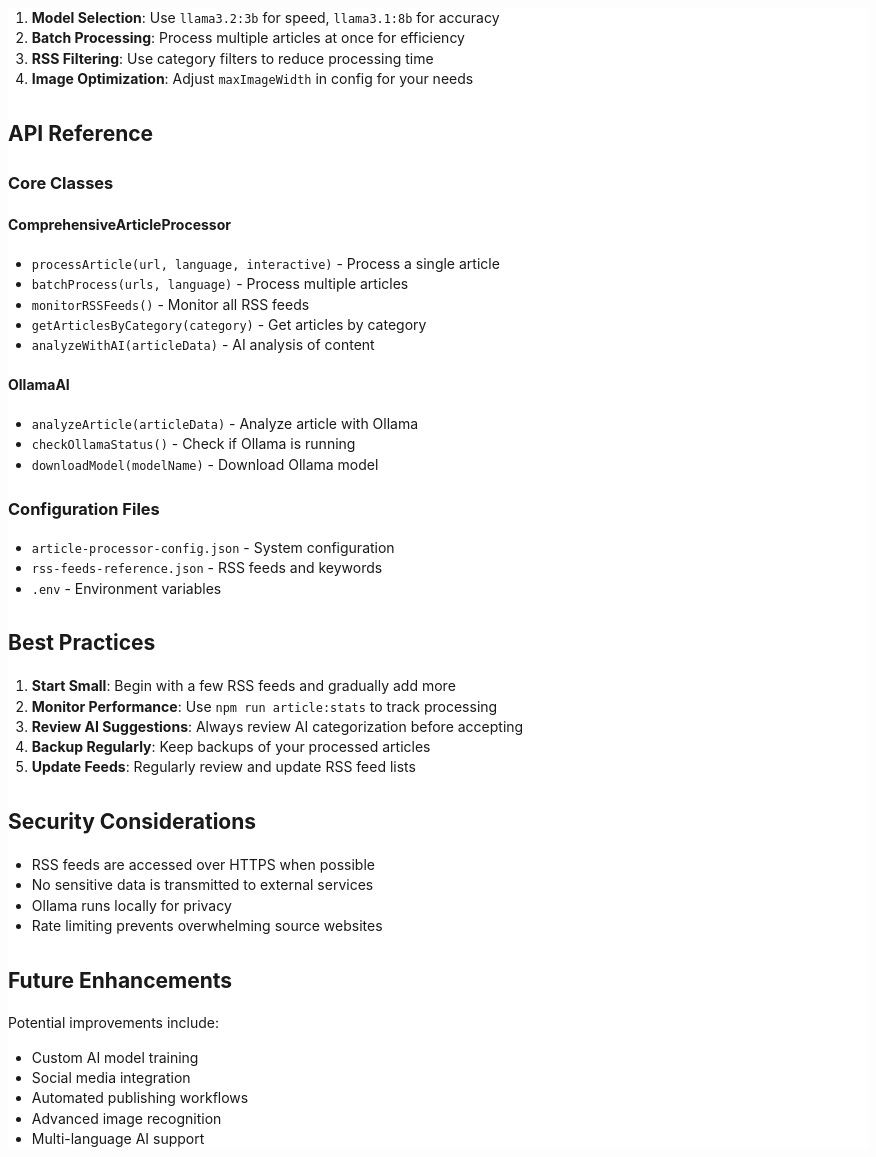 1. **Model Selection**: Use `llama3.2:3b` for speed, `llama3.1:8b` for accuracy
2. **Batch Processing**: Process multiple articles at once for efficiency
3. **RSS Filtering**: Use category filters to reduce processing time
4. **Image Optimization**: Adjust `maxImageWidth` in config for your needs

## API Reference

### Core Classes

#### ComprehensiveArticleProcessor

- `processArticle(url, language, interactive)` - Process a single article
- `batchProcess(urls, language)` - Process multiple articles
- `monitorRSSFeeds()` - Monitor all RSS feeds
- `getArticlesByCategory(category)` - Get articles by category
- `analyzeWithAI(articleData)` - AI analysis of content

#### OllamaAI

- `analyzeArticle(articleData)` - Analyze article with Ollama
- `checkOllamaStatus()` - Check if Ollama is running
- `downloadModel(modelName)` - Download Ollama model

### Configuration Files

- `article-processor-config.json` - System configuration
- `rss-feeds-reference.json` - RSS feeds and keywords
- `.env` - Environment variables

## Best Practices

1. **Start Small**: Begin with a few RSS feeds and gradually add more
2. **Monitor Performance**: Use `npm run article:stats` to track processing
3. **Review AI Suggestions**: Always review AI categorization before accepting
4. **Backup Regularly**: Keep backups of your processed articles
5. **Update Feeds**: Regularly review and update RSS feed lists

## Security Considerations

- RSS feeds are accessed over HTTPS when possible
- No sensitive data is transmitted to external services
- Ollama runs locally for privacy
- Rate limiting prevents overwhelming source websites

## Future Enhancements

Potential improvements include:

- Custom AI model training
- Social media integration
- Automated publishing workflows
- Advanced image recognition
- Multi-language AI support
